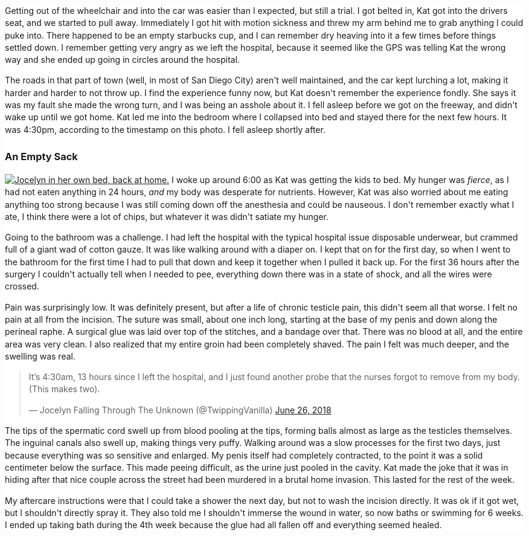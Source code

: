 Getting out of the wheelchair and into the car was easier than I expected, but still a trial. I got belted in, Kat got into the drivers seat, and we started to pull away. Immediately I got hit with motion sickness and threw my arm behind me to grab anything I could puke into. There happened to be an empty starbucks cup, and I can remember dry heaving into it a few times before things settled down. I remember getting very angry as we left the hospital, because it seemed like the GPS was telling Kat the wrong way and she ended up going in circles around the hospital.

The roads in that part of town (well, in most of San Diego City) aren't well maintained, and the car kept lurching a lot, making it harder and harder to not throw up. I find the experience funny now, but Kat doesn't remember the experience fondly. She says it was my fault she made the wrong turn, and I was being an asshole about it. I fell asleep before we got on the freeway, and didn't wake up until we got home. Kat led me into the bedroom where I collapsed into bed and stayed there for the next few hours. It was 4:30pm, according to the timestamp on this photo. I fell asleep shortly after.


### An Empty Sack

<a href="../6.jpeg" class="card right span4"><img src="../6.jpeg" alt="Jocelyn in her own bed, back at home." class="card-img-top"></a>
I woke up around 6:00 as Kat was getting the kids to bed. My hunger was _fierce_, as I had not eaten anything in 24 hours, _and_ my body was desperate for nutrients. However, Kat was also worried about me eating anything too strong because I was still coming down off the anesthesia and could be nauseous. I don't remember exactly what I ate, I think there were a lot of chips, but whatever it was didn't satiate my hunger.

Going to the bathroom was a challenge. I had left the hospital with the typical hospital issue disposable underwear, but crammed full of a giant wad of cotton gauze. It was like walking around with a diaper on. I kept that on for the first day, so when I went to the bathroom for the first time I had to pull that down and keep it together when I pulled it back up. For the first 36 hours after the surgery I couldn't actually tell when I needed to pee, everything down there was in a state of shock, and all the wires were crossed.

Pain was surprisingly low. It was definitely present, but after a life of chronic testicle pain, this didn't seem all that worse. I felt no pain at all from the incision. The suture was small, about one inch long, starting at the base of my penis and down along the perineal raphe. A surgical glue was laid over top of the stitches, and a bandage over that. There was no blood at all, and the entire area was very clean. I also realized that my entire groin had been completely shaved. The pain I felt was much deeper, and the swelling was real.

<blockquote class="twitter-tweet" data-lang="en"><p lang="en" dir="ltr">It’s 4:30am, 13 hours since I left the hospital, and I just found another probe that the nurses forgot to remove from my body. (This makes two).</p>&mdash; Jocelyn Falling Through The Unknown (@TwippingVanilla) <a href="https://twitter.com/TwippingVanilla/status/1011573433715458050?ref_src=twsrc%5Etfw">June 26, 2018</a></blockquote>

The tips of the spermatic cord swell up from blood pooling at the tips, forming balls almost as large as the testicles themselves. The inguinal canals also swell up, making things very puffy. Walking around was a slow processes for the first two days, just because everything was so sensitive and enlarged. My penis itself had completely contracted, to the point it was a solid centimeter below the surface. This made peeing difficult, as the urine just pooled in the cavity. Kat made the joke that it was in hiding after that nice couple across the street had been murdered in a brutal home invasion. This lasted for the rest of the week.

My aftercare instructions were that I could take a shower the next day, but not to wash the incision directly. It was ok if it got wet, but I shouldn't directly spray it. They also told me I shouldn't immerse the wound in water, so now baths or swimming for 6 weeks. I ended up taking bath during the 4th week because the glue had all fallen off and everything seemed healed.
